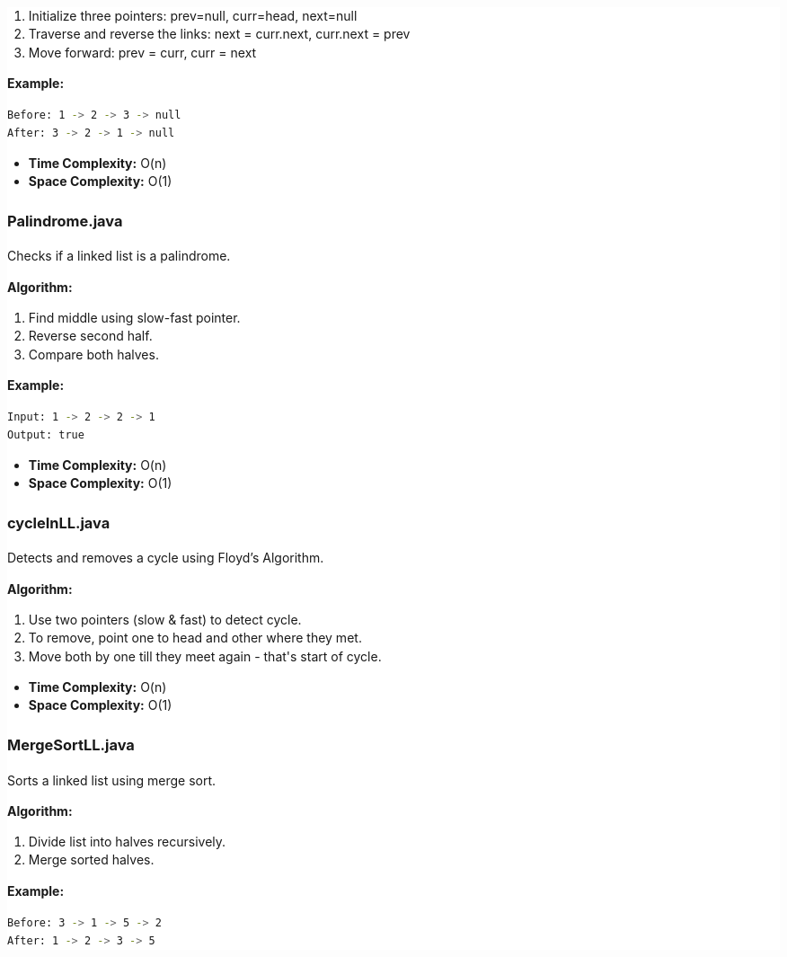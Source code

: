 1. Initialize three pointers: prev=null, curr=head, next=null
2. Traverse and reverse the links: next = curr.next, curr.next = prev
3. Move forward: prev = curr, curr = next

**Example:**

```bash
Before: 1 -> 2 -> 3 -> null
After: 3 -> 2 -> 1 -> null
```

- **Time Complexity:** O(n)
- **Space Complexity:** O(1)

### Palindrome.java

Checks if a linked list is a palindrome.

**Algorithm:**

1. Find middle using slow-fast pointer.
2. Reverse second half.
3. Compare both halves.

**Example:**

```bash
Input: 1 -> 2 -> 2 -> 1
Output: true
```

- **Time Complexity:** O(n)
- **Space Complexity:** O(1)

### cycleInLL.java

Detects and removes a cycle using Floyd’s Algorithm.

**Algorithm:**

1. Use two pointers (slow & fast) to detect cycle.
2. To remove, point one to head and other where they met.
3. Move both by one till they meet again - that's start of cycle.

- **Time Complexity:** O(n)
- **Space Complexity:** O(1)

### MergeSortLL.java

Sorts a linked list using merge sort.

**Algorithm:**

1. Divide list into halves recursively.
2. Merge sorted halves.

**Example:**

```bash
Before: 3 -> 1 -> 5 -> 2
After: 1 -> 2 -> 3 -> 5
```
